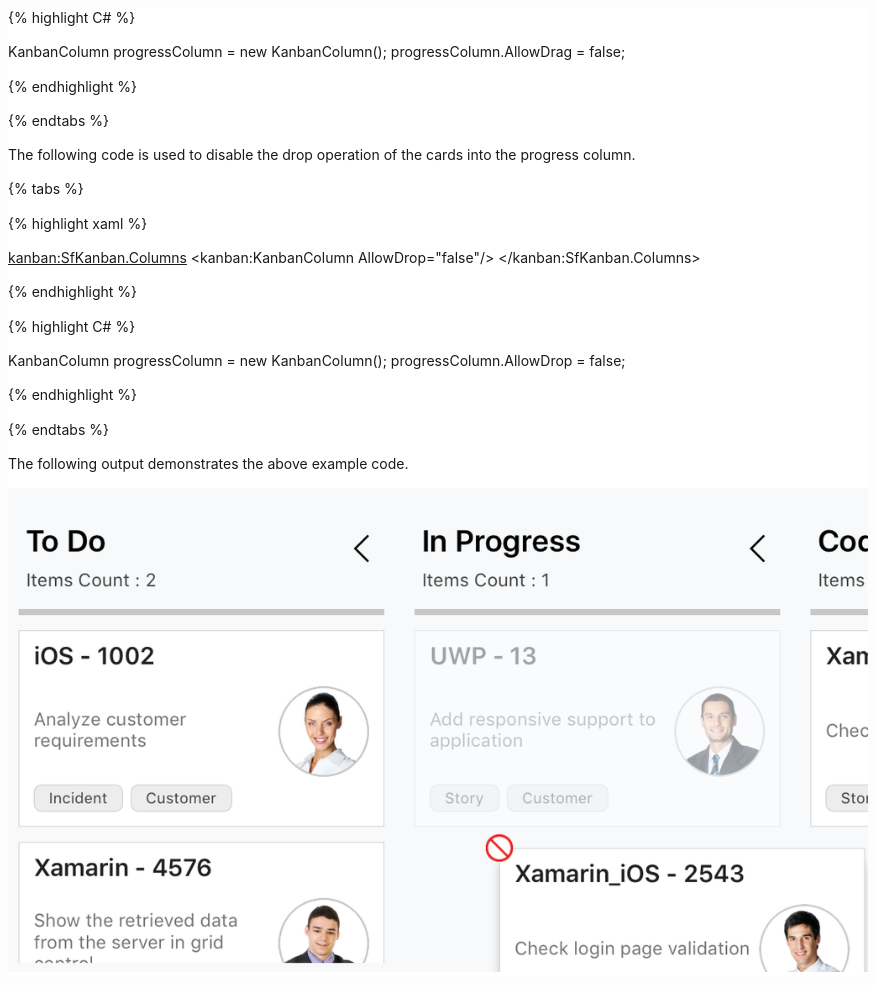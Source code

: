 {% highlight C# %}

KanbanColumn progressColumn = new KanbanColumn();
progressColumn.AllowDrag = false;

{% endhighlight %}

{% endtabs %}

The following code is used to disable the drop operation of the cards into the progress column.

{% tabs %}

{% highlight xaml %}

<kanban:SfKanban.Columns>
    <kanban:KanbanColumn AllowDrop="false"/>
</kanban:SfKanban.Columns>

{% endhighlight %}

{% highlight C# %}

KanbanColumn progressColumn = new KanbanColumn();
progressColumn.AllowDrop = false; 

{% endhighlight %}

{% endtabs %}

The following output demonstrates the above example code.
 
![DragAndDrop support in Xamarin.Forms Kanban](SfKanban_images/DragAndDrop.png)
